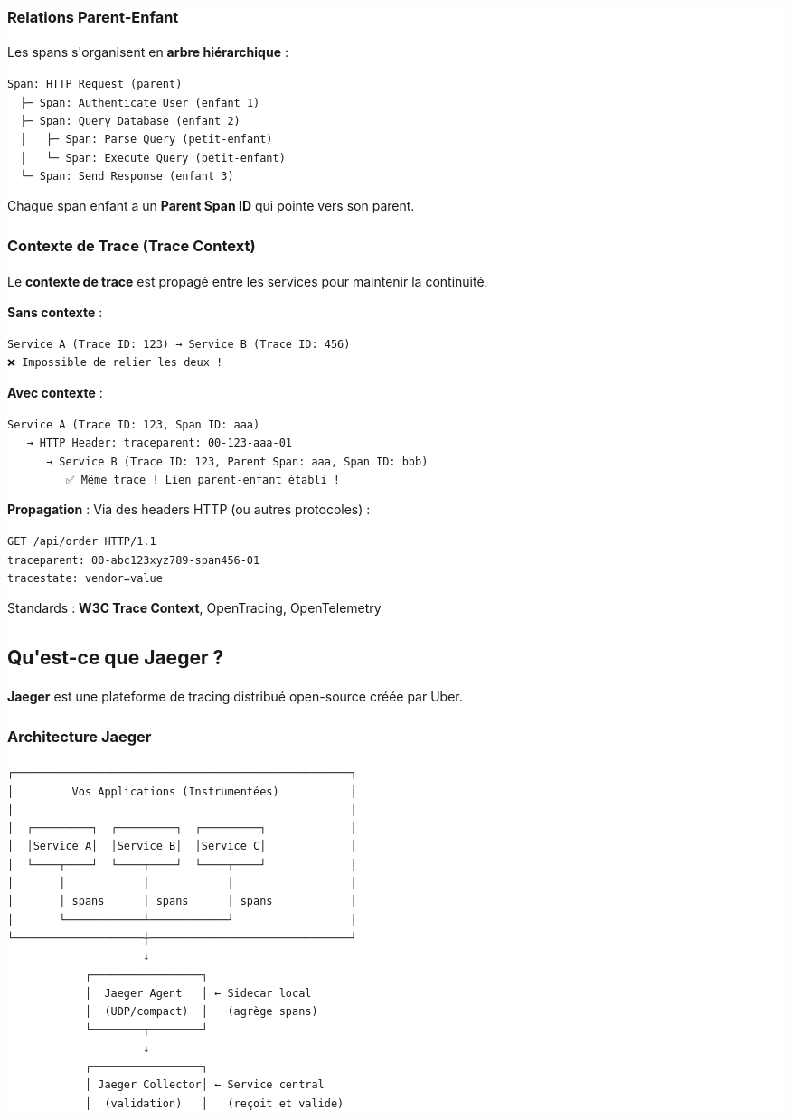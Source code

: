 ### Relations Parent-Enfant

Les spans s'organisent en **arbre hiérarchique** :

```
Span: HTTP Request (parent)
  ├─ Span: Authenticate User (enfant 1)
  ├─ Span: Query Database (enfant 2)
  │   ├─ Span: Parse Query (petit-enfant)
  │   └─ Span: Execute Query (petit-enfant)
  └─ Span: Send Response (enfant 3)
```

Chaque span enfant a un **Parent Span ID** qui pointe vers son parent.

### Contexte de Trace (Trace Context)

Le **contexte de trace** est propagé entre les services pour maintenir la continuité.

**Sans contexte** :
```
Service A (Trace ID: 123) → Service B (Trace ID: 456)
❌ Impossible de relier les deux !
```

**Avec contexte** :
```
Service A (Trace ID: 123, Span ID: aaa)
   → HTTP Header: traceparent: 00-123-aaa-01
      → Service B (Trace ID: 123, Parent Span: aaa, Span ID: bbb)
         ✅ Même trace ! Lien parent-enfant établi !
```

**Propagation** : Via des headers HTTP (ou autres protocoles) :
```
GET /api/order HTTP/1.1
traceparent: 00-abc123xyz789-span456-01
tracestate: vendor=value
```

Standards : **W3C Trace Context**, OpenTracing, OpenTelemetry

## Qu'est-ce que Jaeger ?

**Jaeger** est une plateforme de tracing distribué open-source créée par Uber.

### Architecture Jaeger

```
┌────────────────────────────────────────────────────┐
│         Vos Applications (Instrumentées)           │
│                                                    │
│  ┌─────────┐  ┌─────────┐  ┌─────────┐             │
│  │Service A│  │Service B│  │Service C│             │
│  └────┬────┘  └────┬────┘  └────┬────┘             │
│       │            │            │                  │
│       │ spans      │ spans      │ spans            │
│       └────────────┴────────────┘                  │
└────────────────────┼───────────────────────────────┘
                     ↓
            ┌─────────────────┐
            │  Jaeger Agent   │ ← Sidecar local
            │  (UDP/compact)  │   (agrège spans)
            └────────┬────────┘
                     ↓
            ┌─────────────────┐
            │ Jaeger Collector│ ← Service central
            │  (validation)   │   (reçoit et valide)
```
